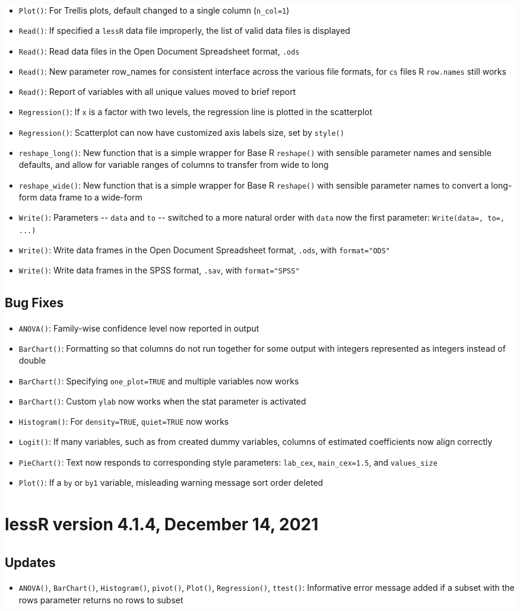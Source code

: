 * `Plot()`: For Trellis plots, default changed to a single column (`n_col=1`)

* `Read()`: If specified a `lessR` data file improperly, the list of valid data files is displayed

* `Read()`: Read data files in the Open Document Spreadsheet format, `.ods`

* `Read()`: New parameter row_names for consistent interface across the various file formats, for `cs` files R `row.names` still works

* `Read()`: Report of variables with all unique values moved to brief report

* `Regression()`: If `x` is a factor with two levels, the regression line is plotted in the scatterplot

* `Regression()`: Scatterplot can now have customized axis labels size, set by `style()`

* `reshape_long()`: New function that is a simple wrapper for Base R `reshape()` with sensible parameter names and sensible defaults, and allow for variable ranges of columns to transfer from wide to long

* `reshape_wide()`: New function that is a simple wrapper for Base R `reshape()` with sensible parameter names to convert a long-form data frame to a wide-form

* `Write()`: Parameters -- `data` and `to` -- switched to a more natural order with `data` now the first parameter: `Write(data=, to=, ...)`

* `Write()`: Write data frames in the Open Document Spreadsheet format, `.ods`, with `format="ODS"`

* `Write()`: Write data frames in the SPSS format, `.sav`, with `format="SPSS"`


## Bug Fixes

* `ANOVA()`: Family-wise confidence level now reported in output

* `BarChart()`: Formatting so that columns do not run together for some output with integers represented as integers instead of double

* `BarChart()`: Specifying `one_plot=TRUE` and multiple variables now works

* `BarChart()`: Custom `ylab` now works when the stat parameter is activated

* `Histogram()`: For `density=TRUE`, `quiet=TRUE` now works

* `Logit()`: If many variables, such as from created dummy variables, columns of estimated coefficients now align correctly

* `PieChart()`: Text now responds to corresponding style parameters: `lab_cex`, `main_cex=1.5`, and `values_size`

* `Plot()`: If a `by` or `by1` variable, misleading warning message sort order deleted



# lessR version 4.1.4, December 14, 2021

## Updates

* `ANOVA()`, `BarChart()`, `Histogram()`, `pivot()`, `Plot()`, `Regression()`, `ttest()`: Informative error message added if a subset with the rows parameter returns no rows to subset
